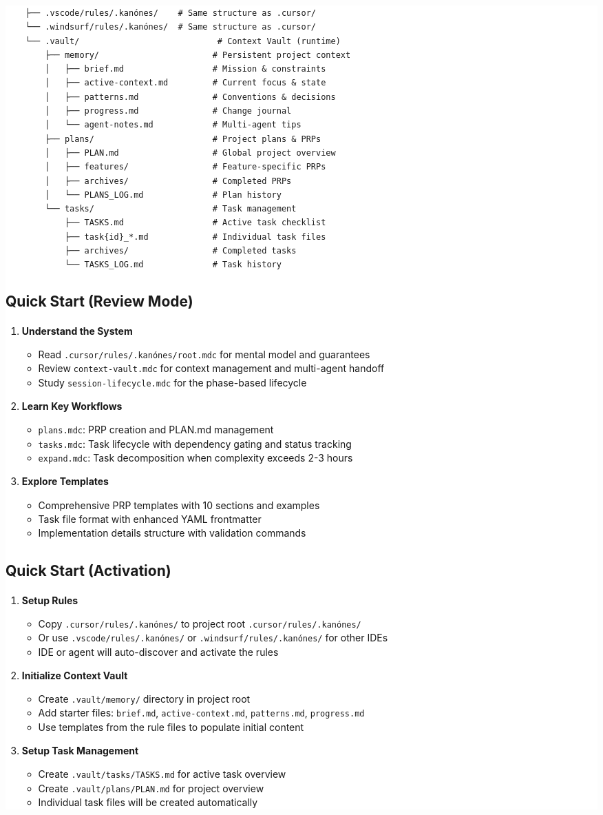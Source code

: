 ```
	├── .vscode/rules/.kanónes/    # Same structure as .cursor/
	└── .windsurf/rules/.kanónes/  # Same structure as .cursor/
	└── .vault/                            # Context Vault (runtime)
	    ├── memory/                       # Persistent project context
	    │   ├── brief.md                  # Mission & constraints
	    │   ├── active-context.md         # Current focus & state
	    │   ├── patterns.md               # Conventions & decisions
	    │   ├── progress.md               # Change journal
	    │   └── agent-notes.md            # Multi-agent tips
	    ├── plans/                        # Project plans & PRPs
	    │   ├── PLAN.md                   # Global project overview
	    │   ├── features/                 # Feature-specific PRPs
	    │   ├── archives/                 # Completed PRPs
	    │   └── PLANS_LOG.md              # Plan history
	    └── tasks/                        # Task management
	        ├── TASKS.md                  # Active task checklist
	        ├── task{id}_*.md             # Individual task files
	        ├── archives/                 # Completed tasks
	        └── TASKS_LOG.md              # Task history
```

## Quick Start (Review Mode)

1. **Understand the System**
   - Read `.cursor/rules/.kanónes/root.mdc` for mental model and guarantees
   - Review `context-vault.mdc` for context management and multi-agent handoff
   - Study `session-lifecycle.mdc` for the phase-based lifecycle

2. **Learn Key Workflows**
   - `plans.mdc`: PRP creation and PLAN.md management
   - `tasks.mdc`: Task lifecycle with dependency gating and status tracking
   - `expand.mdc`: Task decomposition when complexity exceeds 2-3 hours

3. **Explore Templates**
   - Comprehensive PRP templates with 10 sections and examples
   - Task file format with enhanced YAML frontmatter
   - Implementation details structure with validation commands

## Quick Start (Activation)

1. **Setup Rules**
   - Copy `.cursor/rules/.kanónes/` to project root `.cursor/rules/.kanónes/`
   - Or use `.vscode/rules/.kanónes/` or `.windsurf/rules/.kanónes/` for other IDEs
   - IDE or agent will auto-discover and activate the rules

2. **Initialize Context Vault**
   - Create `.vault/memory/` directory in project root
   - Add starter files: `brief.md`, `active-context.md`, `patterns.md`, `progress.md`
   - Use templates from the rule files to populate initial content

3. **Setup Task Management**
   - Create `.vault/tasks/TASKS.md` for active task overview
   - Create `.vault/plans/PLAN.md` for project overview
   - Individual task files will be created automatically
